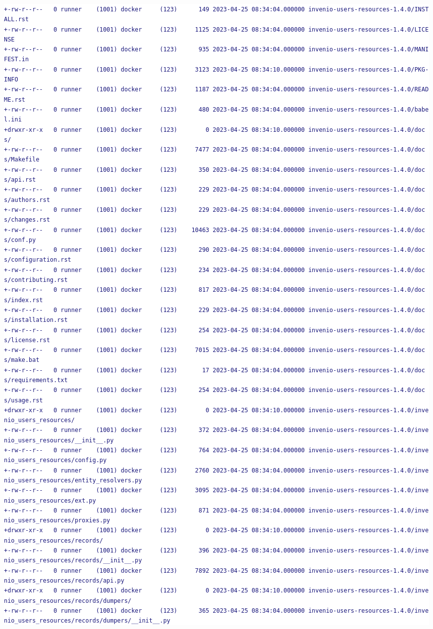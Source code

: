 ```diff
+-rw-r--r--   0 runner    (1001) docker     (123)      149 2023-04-25 08:34:04.000000 invenio-users-resources-1.4.0/INSTALL.rst
+-rw-r--r--   0 runner    (1001) docker     (123)     1125 2023-04-25 08:34:04.000000 invenio-users-resources-1.4.0/LICENSE
+-rw-r--r--   0 runner    (1001) docker     (123)      935 2023-04-25 08:34:04.000000 invenio-users-resources-1.4.0/MANIFEST.in
+-rw-r--r--   0 runner    (1001) docker     (123)     3123 2023-04-25 08:34:10.000000 invenio-users-resources-1.4.0/PKG-INFO
+-rw-r--r--   0 runner    (1001) docker     (123)     1187 2023-04-25 08:34:04.000000 invenio-users-resources-1.4.0/README.rst
+-rw-r--r--   0 runner    (1001) docker     (123)      480 2023-04-25 08:34:04.000000 invenio-users-resources-1.4.0/babel.ini
+drwxr-xr-x   0 runner    (1001) docker     (123)        0 2023-04-25 08:34:10.000000 invenio-users-resources-1.4.0/docs/
+-rw-r--r--   0 runner    (1001) docker     (123)     7477 2023-04-25 08:34:04.000000 invenio-users-resources-1.4.0/docs/Makefile
+-rw-r--r--   0 runner    (1001) docker     (123)      350 2023-04-25 08:34:04.000000 invenio-users-resources-1.4.0/docs/api.rst
+-rw-r--r--   0 runner    (1001) docker     (123)      229 2023-04-25 08:34:04.000000 invenio-users-resources-1.4.0/docs/authors.rst
+-rw-r--r--   0 runner    (1001) docker     (123)      229 2023-04-25 08:34:04.000000 invenio-users-resources-1.4.0/docs/changes.rst
+-rw-r--r--   0 runner    (1001) docker     (123)    10463 2023-04-25 08:34:04.000000 invenio-users-resources-1.4.0/docs/conf.py
+-rw-r--r--   0 runner    (1001) docker     (123)      290 2023-04-25 08:34:04.000000 invenio-users-resources-1.4.0/docs/configuration.rst
+-rw-r--r--   0 runner    (1001) docker     (123)      234 2023-04-25 08:34:04.000000 invenio-users-resources-1.4.0/docs/contributing.rst
+-rw-r--r--   0 runner    (1001) docker     (123)      817 2023-04-25 08:34:04.000000 invenio-users-resources-1.4.0/docs/index.rst
+-rw-r--r--   0 runner    (1001) docker     (123)      229 2023-04-25 08:34:04.000000 invenio-users-resources-1.4.0/docs/installation.rst
+-rw-r--r--   0 runner    (1001) docker     (123)      254 2023-04-25 08:34:04.000000 invenio-users-resources-1.4.0/docs/license.rst
+-rw-r--r--   0 runner    (1001) docker     (123)     7015 2023-04-25 08:34:04.000000 invenio-users-resources-1.4.0/docs/make.bat
+-rw-r--r--   0 runner    (1001) docker     (123)       17 2023-04-25 08:34:04.000000 invenio-users-resources-1.4.0/docs/requirements.txt
+-rw-r--r--   0 runner    (1001) docker     (123)      254 2023-04-25 08:34:04.000000 invenio-users-resources-1.4.0/docs/usage.rst
+drwxr-xr-x   0 runner    (1001) docker     (123)        0 2023-04-25 08:34:10.000000 invenio-users-resources-1.4.0/invenio_users_resources/
+-rw-r--r--   0 runner    (1001) docker     (123)      372 2023-04-25 08:34:04.000000 invenio-users-resources-1.4.0/invenio_users_resources/__init__.py
+-rw-r--r--   0 runner    (1001) docker     (123)      764 2023-04-25 08:34:04.000000 invenio-users-resources-1.4.0/invenio_users_resources/config.py
+-rw-r--r--   0 runner    (1001) docker     (123)     2760 2023-04-25 08:34:04.000000 invenio-users-resources-1.4.0/invenio_users_resources/entity_resolvers.py
+-rw-r--r--   0 runner    (1001) docker     (123)     3095 2023-04-25 08:34:04.000000 invenio-users-resources-1.4.0/invenio_users_resources/ext.py
+-rw-r--r--   0 runner    (1001) docker     (123)      871 2023-04-25 08:34:04.000000 invenio-users-resources-1.4.0/invenio_users_resources/proxies.py
+drwxr-xr-x   0 runner    (1001) docker     (123)        0 2023-04-25 08:34:10.000000 invenio-users-resources-1.4.0/invenio_users_resources/records/
+-rw-r--r--   0 runner    (1001) docker     (123)      396 2023-04-25 08:34:04.000000 invenio-users-resources-1.4.0/invenio_users_resources/records/__init__.py
+-rw-r--r--   0 runner    (1001) docker     (123)     7892 2023-04-25 08:34:04.000000 invenio-users-resources-1.4.0/invenio_users_resources/records/api.py
+drwxr-xr-x   0 runner    (1001) docker     (123)        0 2023-04-25 08:34:10.000000 invenio-users-resources-1.4.0/invenio_users_resources/records/dumpers/
+-rw-r--r--   0 runner    (1001) docker     (123)      365 2023-04-25 08:34:04.000000 invenio-users-resources-1.4.0/invenio_users_resources/records/dumpers/__init__.py
```